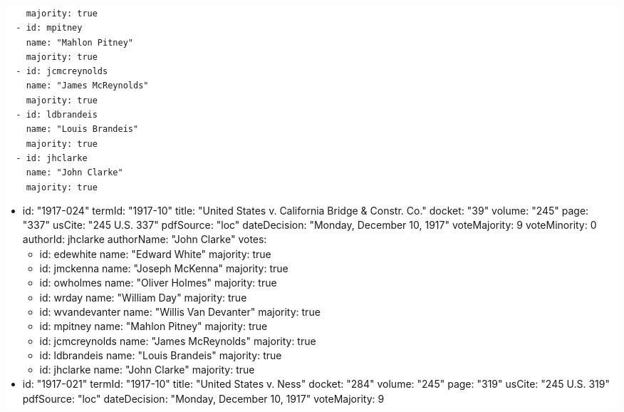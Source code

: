         majority: true
      - id: mpitney
        name: "Mahlon Pitney"
        majority: true
      - id: jcmcreynolds
        name: "James McReynolds"
        majority: true
      - id: ldbrandeis
        name: "Louis Brandeis"
        majority: true
      - id: jhclarke
        name: "John Clarke"
        majority: true
  - id: "1917-024"
    termId: "1917-10"
    title: "United States v. California Bridge &amp; Constr. Co."
    docket: "39"
    volume: "245"
    page: "337"
    usCite: "245 U.S. 337"
    pdfSource: "loc"
    dateDecision: "Monday, December 10, 1917"
    voteMajority: 9
    voteMinority: 0
    authorId: jhclarke
    authorName: "John Clarke"
    votes:
      - id: edewhite
        name: "Edward White"
        majority: true
      - id: jmckenna
        name: "Joseph McKenna"
        majority: true
      - id: owholmes
        name: "Oliver Holmes"
        majority: true
      - id: wrday
        name: "William Day"
        majority: true
      - id: wvandevanter
        name: "Willis Van Devanter"
        majority: true
      - id: mpitney
        name: "Mahlon Pitney"
        majority: true
      - id: jcmcreynolds
        name: "James McReynolds"
        majority: true
      - id: ldbrandeis
        name: "Louis Brandeis"
        majority: true
      - id: jhclarke
        name: "John Clarke"
        majority: true
  - id: "1917-021"
    termId: "1917-10"
    title: "United States v. Ness"
    docket: "284"
    volume: "245"
    page: "319"
    usCite: "245 U.S. 319"
    pdfSource: "loc"
    dateDecision: "Monday, December 10, 1917"
    voteMajority: 9